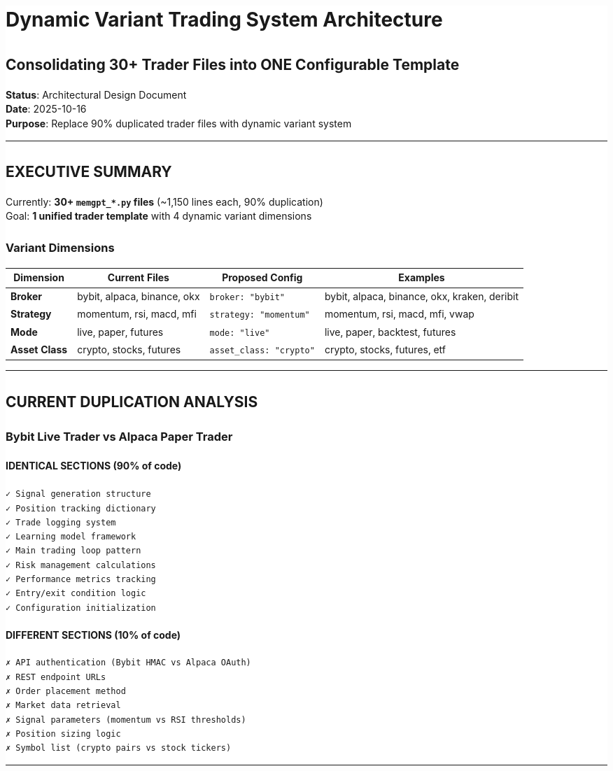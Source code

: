 # Dynamic Variant Trading System Architecture
## Consolidating 30+ Trader Files into ONE Configurable Template

**Status**: Architectural Design Document  
**Date**: 2025-10-16  
**Purpose**: Replace 90% duplicated trader files with dynamic variant system

---

## EXECUTIVE SUMMARY

Currently: **30+ `memgpt_*.py` files** (~1,150 lines each, 90% duplication)  
Goal: **1 unified trader template** with 4 dynamic variant dimensions

### Variant Dimensions

| Dimension | Current Files | Proposed Config | Examples |
|-----------|---------------|-----------------|----------|
| **Broker** | bybit, alpaca, binance, okx | `broker: "bybit"` | bybit, alpaca, binance, okx, kraken, deribit |
| **Strategy** | momentum, rsi, macd, mfi | `strategy: "momentum"` | momentum, rsi, macd, mfi, vwap |
| **Mode** | live, paper, futures | `mode: "live"` | live, paper, backtest, futures |
| **Asset Class** | crypto, stocks, futures | `asset_class: "crypto"` | crypto, stocks, futures, etf |

---

## CURRENT DUPLICATION ANALYSIS

### Bybit Live Trader vs Alpaca Paper Trader

#### IDENTICAL SECTIONS (90% of code)
```
✓ Signal generation structure
✓ Position tracking dictionary
✓ Trade logging system
✓ Learning model framework
✓ Main trading loop pattern
✓ Risk management calculations
✓ Performance metrics tracking
✓ Entry/exit condition logic
✓ Configuration initialization
```

#### DIFFERENT SECTIONS (10% of code)
```
✗ API authentication (Bybit HMAC vs Alpaca OAuth)
✗ REST endpoint URLs
✗ Order placement method
✗ Market data retrieval
✗ Signal parameters (momentum vs RSI thresholds)
✗ Position sizing logic
✗ Symbol list (crypto pairs vs stock tickers)
```

---